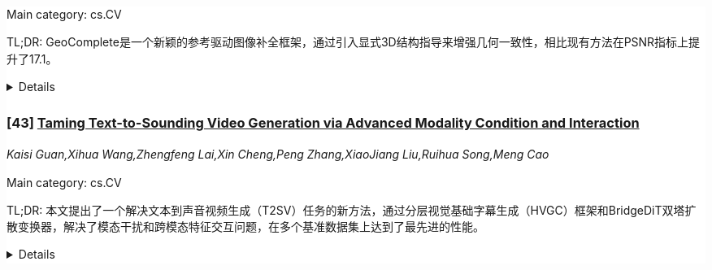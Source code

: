 Main category: cs.CV

TL;DR: GeoComplete是一个新颖的参考驱动图像补全框架，通过引入显式3D结构指导来增强几何一致性，相比现有方法在PSNR指标上提升了17.1。


<details><summary>Details</summary></details>


### [43] [Taming Text-to-Sounding Video Generation via Advanced Modality Condition and Interaction](https://arxiv.org/abs/2510.03117)
*Kaisi Guan,Xihua Wang,Zhengfeng Lai,Xin Cheng,Peng Zhang,XiaoJiang Liu,Ruihua Song,Meng Cao*

Main category: cs.CV

TL;DR: 本文提出了一个解决文本到声音视频生成（T2SV）任务的新方法，通过分层视觉基础字幕生成（HVGC）框架和BridgeDiT双塔扩散变换器，解决了模态干扰和跨模态特征交互问题，在多个基准数据集上达到了最先进的性能。


<details>
  <summary>Details</summary>
Motivation: 现有的文本到声音视频生成方法面临两个关键挑战：单一共享文本标题导致模态干扰，以及跨模态特征交互机制不明确。这些限制影响了生成的视频和音频的同步性和质量。

Method: 提出了HVGC框架生成解耦的视频和音频字幕对，消除条件阶段的干扰。基于此开发了BridgeDiT双塔扩散变换器，采用双交叉注意力机制实现对称双向信息交换，确保语义和时间同步。

Result: 在三个基准数据集上的广泛实验和人类评估表明，该方法在大多数指标上达到了最先进的性能。全面的消融研究验证了所提贡献的有效性。

Conclusion: 该方法为T2SV任务提供了有效的解决方案，通过解耦字幕和创新的跨模态交互机制，显著提升了生成质量，为未来研究提供了重要见解。所有代码和检查点将公开。

Abstract: This study focuses on a challenging yet promising task,
Text-to-Sounding-Video (T2SV) generation, which aims to generate a video with
synchronized audio from text conditions, meanwhile ensuring both modalities are
aligned with text. Despite progress in joint audio-video training, two critical
challenges still remain unaddressed: (1) a single, shared text caption where
the text for video is equal to the text for audio often creates modal
interference, confusing the pretrained backbones, and (2) the optimal mechanism
for cross-modal feature interaction remains unclear. To address these
